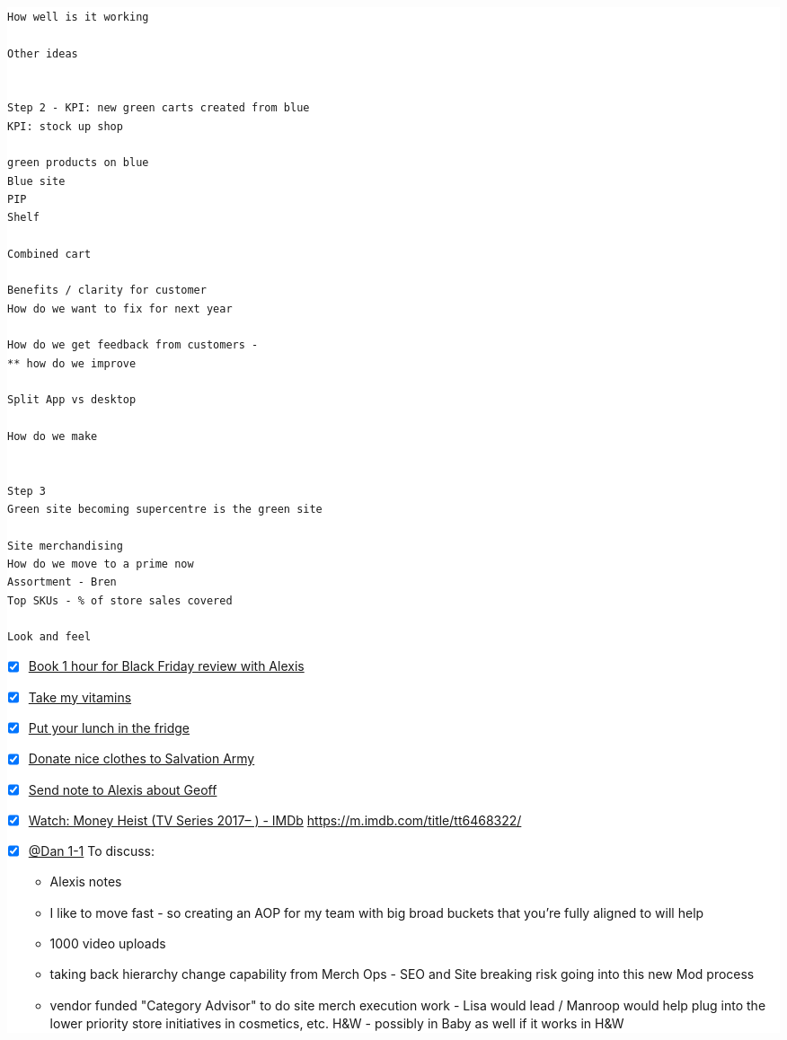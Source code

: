 	How well is it working 
	
	Other ideas
	
	
	Step 2 - KPI: new green carts created from blue
	KPI: stock up shop
	
	green products on blue
	Blue site
	PIP
	Shelf
	
	Combined cart
	
	Benefits / clarity for customer 
	How do we want to fix for next year 
	
	How do we get feedback from customers - 
	** how do we improve 
	
	Split App vs desktop
	
	How do we make 
	
	
	Step 3
	Green site becoming supercentre is the green site 
	
	Site merchandising 
	How do we move to a prime now 
	Assortment - Bren 
	Top SKUs - % of store sales covered 
	
	Look and feel
	
- [x] [Book 1 hour for Black Friday review with Alexis](things:///show?id=URRMsDo4oUybnyAkL2N7zf)
- [x] [Take my vitamins](things:///show?id=DfEndhJNp1K81smCw3YrEx)
- [x] [Put your lunch in the fridge](things:///show?id=HZCz6Whi51MDHtSvJPmwWG)
- [x] [Donate nice clothes to Salvation Army](things:///show?id=QR5R8g1fyuCjg1MRpjXnnn)
- [x] [Send note to Alexis about Geoff](things:///show?id=MVwUxSZ5AVSwRPisF7tXj3)
- [x] [Watch: Money Heist (TV Series 2017– ) - IMDb](things:///show?id=PPgjgWRbBphUYDNUJefRwz)
	https://m.imdb.com/title/tt6468322/
- [x] [@Dan 1-1](things:///show?id=9GZCE9tntQcTA7CNYtbA9y)
	To discuss:
	
	- Alexis notes
	
	- I like to move fast - so creating an AOP for my team with big broad buckets that you’re fully aligned to will help 
	
	- 1000 video uploads
	
	- taking back hierarchy change capability from Merch Ops - SEO and Site breaking risk going into this new Mod process
	
	- vendor funded "Category Advisor" to do site merch execution work - Lisa would lead / Manroop would help plug into the lower priority store initiatives in cosmetics, etc. H&W - possibly in Baby as well if it works in H&W
	